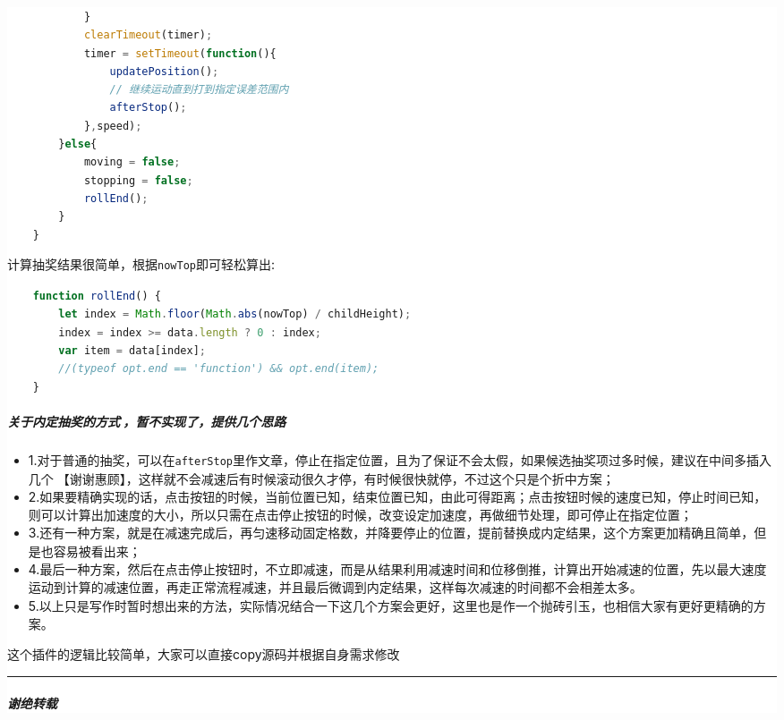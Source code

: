 ```javascript
            }
            clearTimeout(timer);
            timer = setTimeout(function(){
                updatePosition();
                // 继续运动直到打到指定误差范围内
                afterStop();
            },speed);
        }else{
            moving = false;
            stopping = false;
            rollEnd();
        }
    }
```
计算抽奖结果很简单，根据`nowTop`即可轻松算出:
```javascript
    function rollEnd() {
        let index = Math.floor(Math.abs(nowTop) / childHeight);
        index = index >= data.length ? 0 : index;
        var item = data[index];
        //(typeof opt.end == 'function') && opt.end(item);
    }
```

##### 关于内定抽奖的方式 ，暂不实现了，提供几个思路
- 1.对于普通的抽奖，可以在`afterStop`里作文章，停止在指定位置，且为了保证不会太假，如果候选抽奖项过多时候，建议在中间多插入几个 【谢谢惠顾】，这样就不会减速后有时候滚动很久才停，有时候很快就停，不过这个只是个折中方案；  
- 2.如果要精确实现的话，点击按钮的时候，当前位置已知，结束位置已知，由此可得距离；点击按钮时候的速度已知，停止时间已知，则可以计算出加速度的大小，所以只需在点击停止按钮的时候，改变设定加速度，再做细节处理，即可停止在指定位置；  
- 3.还有一种方案，就是在减速完成后，再匀速移动固定格数，并降要停止的位置，提前替换成内定结果，这个方案更加精确且简单，但是也容易被看出来；
- 4.最后一种方案，然后在点击停止按钮时，不立即减速，而是从结果利用减速时间和位移倒推，计算出开始减速的位置，先以最大速度运动到计算的减速位置，再走正常流程减速，并且最后微调到内定结果，这样每次减速的时间都不会相差太多。
- 5.以上只是写作时暂时想出来的方法，实际情况结合一下这几个方案会更好，这里也是作一个抛砖引玉，也相信大家有更好更精确的方案。

这个插件的逻辑比较简单，大家可以直接copy源码并根据自身需求修改

---
##### 谢绝转载
